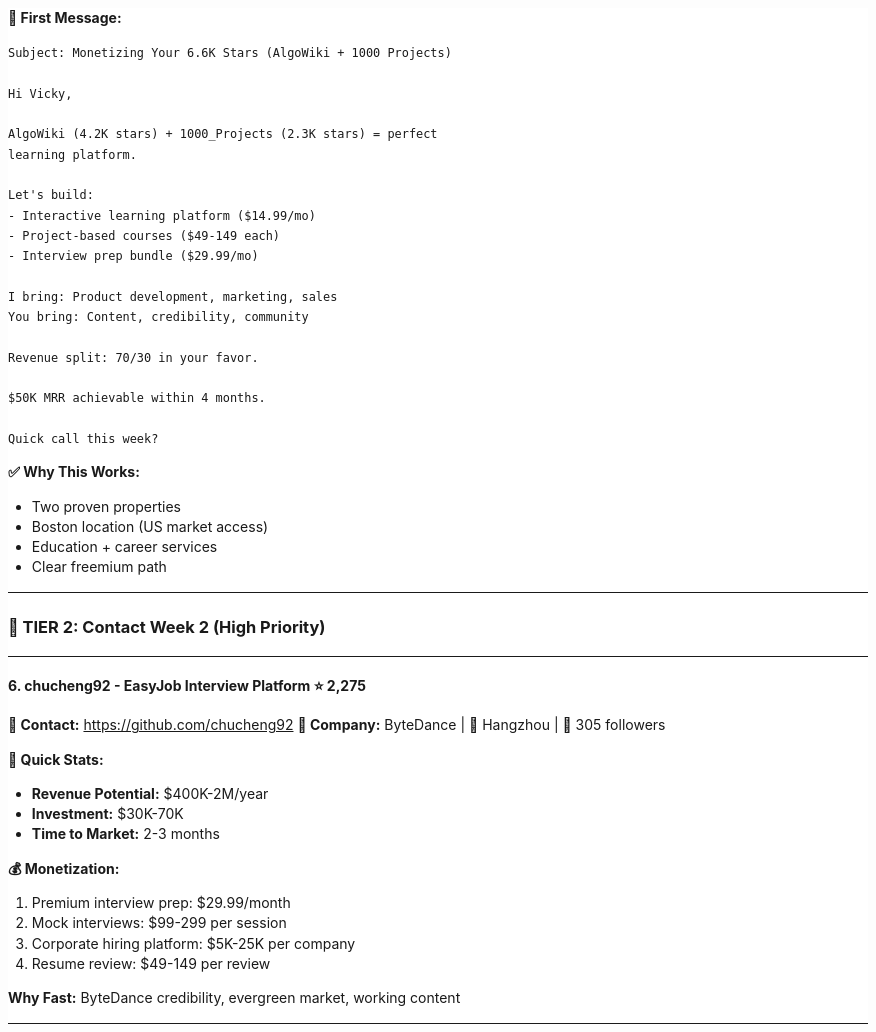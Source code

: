 **📝 First Message:**
```
Subject: Monetizing Your 6.6K Stars (AlgoWiki + 1000 Projects)

Hi Vicky,

AlgoWiki (4.2K stars) + 1000_Projects (2.3K stars) = perfect
learning platform.

Let's build:
- Interactive learning platform ($14.99/mo)
- Project-based courses ($49-149 each)
- Interview prep bundle ($29.99/mo)

I bring: Product development, marketing, sales
You bring: Content, credibility, community

Revenue split: 70/30 in your favor.

$50K MRR achievable within 4 months.

Quick call this week?
```

**✅ Why This Works:**
- Two proven properties
- Boston location (US market access)
- Education + career services
- Clear freemium path

---

### 🥈 TIER 2: Contact Week 2 (High Priority)

---

#### 6. chucheng92 - EasyJob Interview Platform ⭐ 2,275

**📧 Contact:** https://github.com/chucheng92
**💼 Company:** ByteDance | 📍 Hangzhou | 👥 305 followers

**🎯 Quick Stats:**
- **Revenue Potential:** $400K-2M/year
- **Investment:** $30K-70K
- **Time to Market:** 2-3 months

**💰 Monetization:**
1. Premium interview prep: $29.99/month
2. Mock interviews: $99-299 per session
3. Corporate hiring platform: $5K-25K per company
4. Resume review: $49-149 per review

**Why Fast:** ByteDance credibility, evergreen market, working content

---